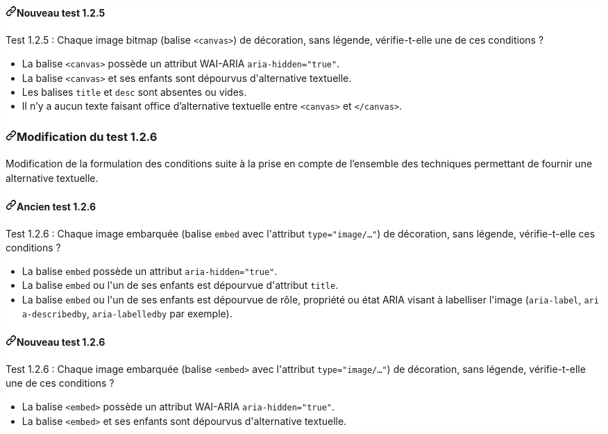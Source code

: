 <h4><a id="user-content-nouveau-test-125" class="anchor" aria-hidden="true" href="#nouveau-test-125"><svg class="octicon octicon-link" viewBox="0 0 16 16" version="1.1" width="16" height="16" aria-hidden="true"><path fill-rule="evenodd" d="M7.775 3.275a.75.75 0 001.06 1.06l1.25-1.25a2 2 0 112.83 2.83l-2.5 2.5a2 2 0 01-2.83 0 .75.75 0 00-1.06 1.06 3.5 3.5 0 004.95 0l2.5-2.5a3.5 3.5 0 00-4.95-4.95l-1.25 1.25zm-4.69 9.64a2 2 0 010-2.83l2.5-2.5a2 2 0 012.83 0 .75.75 0 001.06-1.06 3.5 3.5 0 00-4.95 0l-2.5 2.5a3.5 3.5 0 004.95 4.95l1.25-1.25a.75.75 0 00-1.06-1.06l-1.25 1.25a2 2 0 01-2.83 0z"></path></svg></a>Nouveau test 1.2.5</h4>
<p>Test 1.2.5 : Chaque image bitmap (balise <code>&lt;canvas&gt;</code>) de décoration, sans légende, vérifie-t-elle une de ces conditions ?</p>
<ul>
<li>La balise <code>&lt;canvas&gt;</code> possède un attribut WAI-ARIA <code>aria-hidden="true"</code>.</li>
<li>La balise <code>&lt;canvas&gt;</code> et ses enfants sont dépourvus d'alternative textuelle.</li>
<li>Les balises <code>title</code> et <code>desc</code> sont absentes ou vides.</li>
<li>Il n’y a aucun texte faisant office d’alternative textuelle entre <code>&lt;canvas&gt;</code> et <code>&lt;/canvas&gt;</code>.</li>
</ul>
<h3><a id="user-content-modification-du-test-126" class="anchor" aria-hidden="true" href="#modification-du-test-126"><svg class="octicon octicon-link" viewBox="0 0 16 16" version="1.1" width="16" height="16" aria-hidden="true"><path fill-rule="evenodd" d="M7.775 3.275a.75.75 0 001.06 1.06l1.25-1.25a2 2 0 112.83 2.83l-2.5 2.5a2 2 0 01-2.83 0 .75.75 0 00-1.06 1.06 3.5 3.5 0 004.95 0l2.5-2.5a3.5 3.5 0 00-4.95-4.95l-1.25 1.25zm-4.69 9.64a2 2 0 010-2.83l2.5-2.5a2 2 0 012.83 0 .75.75 0 001.06-1.06 3.5 3.5 0 00-4.95 0l-2.5 2.5a3.5 3.5 0 004.95 4.95l1.25-1.25a.75.75 0 00-1.06-1.06l-1.25 1.25a2 2 0 01-2.83 0z"></path></svg></a>Modification du test 1.2.6</h3>
<p>
Modification de la formulation des conditions suite à la prise en compte de l’ensemble des techniques permettant de fournir une alternative textuelle.
</p>
<h4><a id="user-content-ancien-test-126" class="anchor" aria-hidden="true" href="#ancien-test-126"><svg class="octicon octicon-link" viewBox="0 0 16 16" version="1.1" width="16" height="16" aria-hidden="true"><path fill-rule="evenodd" d="M7.775 3.275a.75.75 0 001.06 1.06l1.25-1.25a2 2 0 112.83 2.83l-2.5 2.5a2 2 0 01-2.83 0 .75.75 0 00-1.06 1.06 3.5 3.5 0 004.95 0l2.5-2.5a3.5 3.5 0 00-4.95-4.95l-1.25 1.25zm-4.69 9.64a2 2 0 010-2.83l2.5-2.5a2 2 0 012.83 0 .75.75 0 001.06-1.06 3.5 3.5 0 00-4.95 0l-2.5 2.5a3.5 3.5 0 004.95 4.95l1.25-1.25a.75.75 0 00-1.06-1.06l-1.25 1.25a2 2 0 01-2.83 0z"></path></svg></a>Ancien test 1.2.6</h4>
<p>Test 1.2.6 : Chaque image embarquée (balise <code>embed</code> avec l'attribut <code>type="image/…"</code>) de décoration, sans légende, vérifie-t-elle ces conditions ?</p>
<ul>
<li>La balise <code>embed</code> possède un attribut <code>aria-hidden="true"</code>.</li>
<li>La balise <code>embed</code> ou l'un de ses enfants est dépourvue d'attribut <code>title</code>.</li>
<li>La balise <code>embed</code> ou l'un de ses enfants est dépourvue de rôle, propriété ou état ARIA visant à labelliser l'image (<code>aria-label</code>, <code>aria-describedby</code>, <code>aria-labelledby</code> par exemple).</li>
</ul>
<h4><a id="user-content-nouveau-test-126" class="anchor" aria-hidden="true" href="#nouveau-test-126"><svg class="octicon octicon-link" viewBox="0 0 16 16" version="1.1" width="16" height="16" aria-hidden="true"><path fill-rule="evenodd" d="M7.775 3.275a.75.75 0 001.06 1.06l1.25-1.25a2 2 0 112.83 2.83l-2.5 2.5a2 2 0 01-2.83 0 .75.75 0 00-1.06 1.06 3.5 3.5 0 004.95 0l2.5-2.5a3.5 3.5 0 00-4.95-4.95l-1.25 1.25zm-4.69 9.64a2 2 0 010-2.83l2.5-2.5a2 2 0 012.83 0 .75.75 0 001.06-1.06 3.5 3.5 0 00-4.95 0l-2.5 2.5a3.5 3.5 0 004.95 4.95l1.25-1.25a.75.75 0 00-1.06-1.06l-1.25 1.25a2 2 0 01-2.83 0z"></path></svg></a>Nouveau test 1.2.6</h4>
<p>Test 1.2.6 : Chaque image embarquée (balise <code>&lt;embed&gt;</code> avec l'attribut <code>type="image/…"</code>) de décoration, sans légende, vérifie-t-elle une de ces conditions ?</p>
<ul>
<li>La balise <code>&lt;embed&gt;</code> possède un attribut WAI-ARIA <code>aria-hidden="true"</code>.</li>
<li>La balise <code>&lt;embed&gt;</code> et ses enfants sont dépourvus d'alternative textuelle.</li>
</ul>